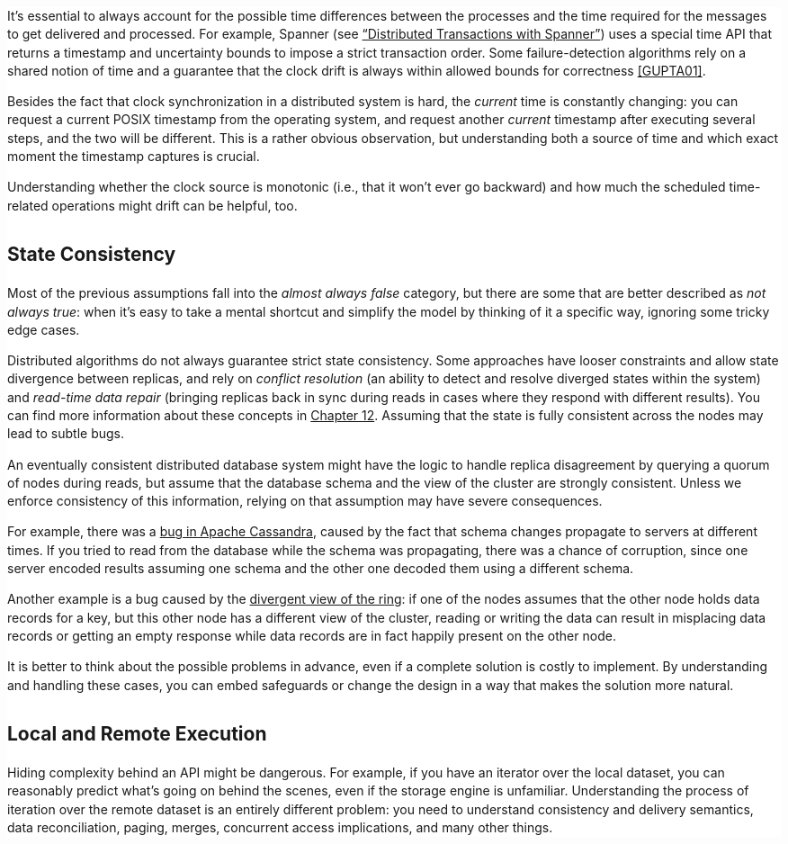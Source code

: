 It’s essential to always account for the possible time differences between the processes and the time required for the messages to get delivered and processed. For example, Spanner (see [“Distributed Transactions with Spanner”](https://learning.oreilly.com/library/view/database-internals/9781492040330/ch13.html#spanner)) uses a special time API that returns a timestamp and uncertainty bounds to impose a strict transaction order. Some failure-detection algorithms rely on a shared notion of time and a guarantee that the clock drift is always within allowed bounds for correctness [[GUPTA01]](https://learning.oreilly.com/library/view/database-internals/9781492040330/app01.html#GUPTA01).

Besides the fact that clock synchronization in a distributed system is hard, the *current* time is constantly changing: you can request a current POSIX timestamp from the operating system, and request another *current* timestamp after executing several steps, and the two will be different. This is a rather obvious observation, but understanding both a source of time and which exact moment the timestamp captures is crucial.

Understanding whether the clock source is monotonic (i.e., that it won’t ever go backward) and how much the scheduled time-related operations might drift can be helpful, too.

## State Consistency

Most of the previous assumptions fall into the *almost always false* category, but there are some that are better described as *not always true*: when it’s easy to take a mental shortcut and simplify the model by thinking of it a specific way, ignoring some tricky edge cases.

Distributed algorithms do not always guarantee strict state consistency. Some approaches have looser constraints and allow state divergence between replicas, and rely on *conflict resolution* (an ability to detect and resolve diverged states within the system) and *read-time data repair* (bringing replicas back in sync during reads in cases where they respond with different results). You can find more information about these concepts in [Chapter 12](https://learning.oreilly.com/library/view/database-internals/9781492040330/ch12.html#anti_entropy). Assuming that the state is fully consistent across the nodes may lead to subtle bugs.

An eventually consistent distributed database system might have the logic to handle replica disagreement by querying a quorum of nodes during reads, but assume that the database schema and the view of the cluster are strongly consistent. Unless we enforce consistency of this information, relying on that assumption may have severe consequences.

For example, there was a [bug in Apache Cassandra](https://databass.dev/links/46), caused by the fact that schema changes propagate to servers at different times. If you tried to read from the database while the schema was propagating, there was a chance of corruption, since one server encoded results assuming one schema and the other one decoded them using a different schema.

Another example is a bug caused by the [divergent view of the ring](https://databass.dev/links/47): if one of the nodes assumes that the other node holds data records for a key, but this other node has a different view of the cluster, reading or writing the data can result in misplacing data records or getting an empty response while data records are in fact happily present on the other node.

It is better to think about the possible problems in advance, even if a complete solution is costly to implement. By understanding and handling these cases, you can embed safeguards or change the design in a way that makes the solution more natural.

## Local and Remote Execution

Hiding complexity behind an API might be dangerous. For example, if you have an iterator over the local dataset, you can reasonably predict what’s going on behind the scenes, even if the storage engine is unfamiliar. Understanding the process of iteration over the remote dataset is an entirely different problem: you need to understand consistency and delivery semantics, data reconciliation, paging, merges, concurrent access implications, and many other things.

